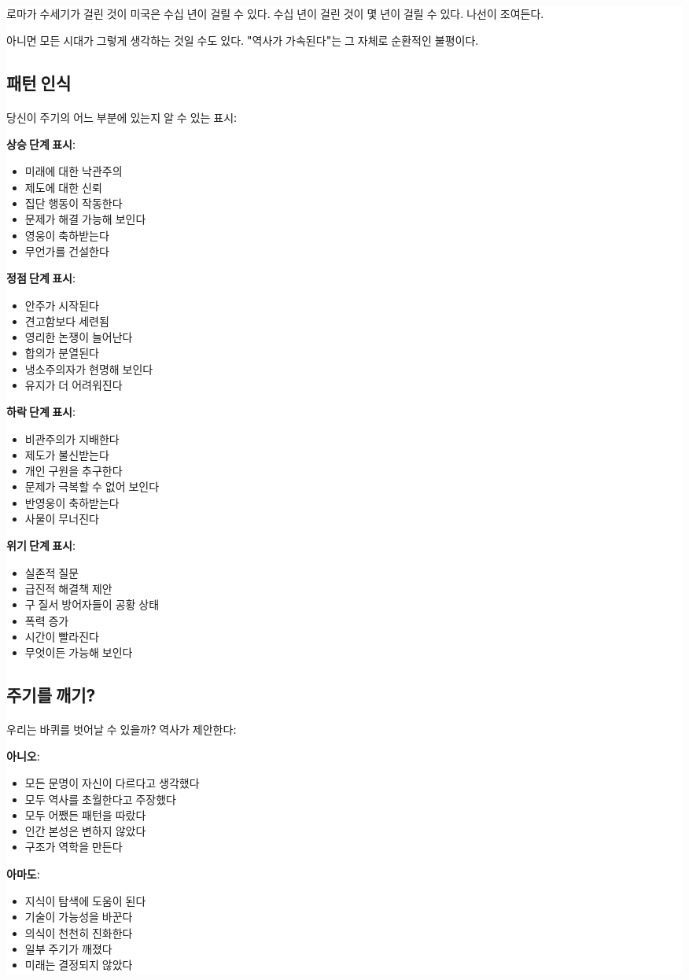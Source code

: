 로마가 수세기가 걸린 것이 미국은 수십 년이 걸릴 수 있다. 수십 년이 걸린 것이 몇 년이 걸릴 수 있다. 나선이 조여든다.

아니면 모든 시대가 그렇게 생각하는 것일 수도 있다. "역사가 가속된다"는 그 자체로 순환적인 불평이다.

## 패턴 인식

당신이 주기의 어느 부분에 있는지 알 수 있는 표시:

**상승 단계 표시**:
- 미래에 대한 낙관주의
- 제도에 대한 신뢰
- 집단 행동이 작동한다
- 문제가 해결 가능해 보인다
- 영웅이 축하받는다
- 무언가를 건설한다

**정점 단계 표시**:
- 안주가 시작된다
- 견고함보다 세련됨
- 영리한 논쟁이 늘어난다
- 합의가 분열된다
- 냉소주의자가 현명해 보인다
- 유지가 더 어려워진다

**하락 단계 표시**:
- 비관주의가 지배한다
- 제도가 불신받는다
- 개인 구원을 추구한다
- 문제가 극복할 수 없어 보인다
- 반영웅이 축하받는다
- 사물이 무너진다

**위기 단계 표시**:
- 실존적 질문
- 급진적 해결책 제안
- 구 질서 방어자들이 공황 상태
- 폭력 증가
- 시간이 빨라진다
- 무엇이든 가능해 보인다

## 주기를 깨기?

우리는 바퀴를 벗어날 수 있을까? 역사가 제안한다:

**아니오**:
- 모든 문명이 자신이 다르다고 생각했다
- 모두 역사를 초월한다고 주장했다
- 모두 어쨌든 패턴을 따랐다
- 인간 본성은 변하지 않았다
- 구조가 역학을 만든다

**아마도**:
- 지식이 탐색에 도움이 된다
- 기술이 가능성을 바꾼다
- 의식이 천천히 진화한다
- 일부 주기가 깨졌다
- 미래는 결정되지 않았다
